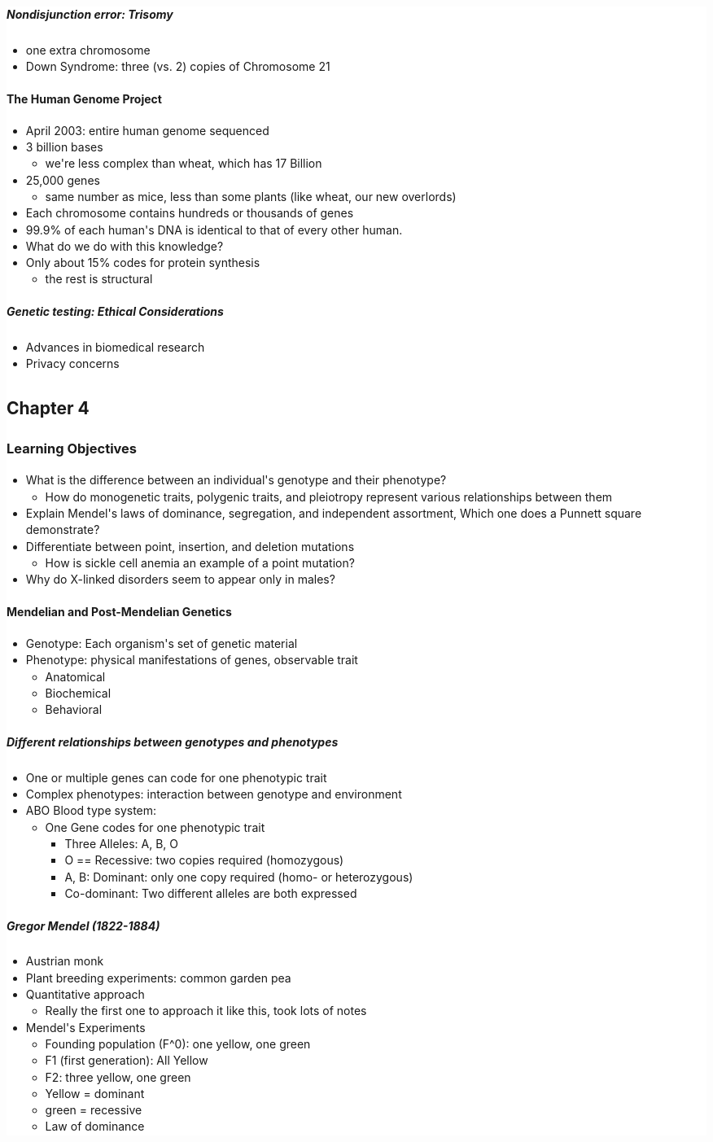 ##### Nondisjunction error: Trisomy

* one extra chromosome
* Down Syndrome: three (vs. 2) copies of Chromosome 21

#### The Human Genome Project

* April 2003: entire human genome sequenced
* 3 billion bases
  * we're less complex than wheat, which has 17 Billion
* 25,000 genes
  * same number as mice, less than some plants (like wheat, our new overlords)
* Each chromosome contains hundreds or thousands of genes
* 99.9% of each human's DNA is identical to that of every other human.
* What do we do with this knowledge?
* Only about 15% codes for protein synthesis
  * the rest is structural

##### Genetic testing: Ethical Considerations

* Advances in biomedical research
* Privacy concerns

## Chapter 4

### Learning Objectives
* What is the difference between an individual's genotype and their phenotype?
  * How do monogenetic traits, polygenic traits, and pleiotropy represent
    various relationships between them
* Explain Mendel's laws of dominance, segregation, and independent assortment,
  Which one does a Punnett square demonstrate?
* Differentiate between point, insertion, and deletion mutations
  * How is sickle cell anemia an example of a point mutation?
* Why do X-linked disorders seem to appear only in males?

#### Mendelian and Post-Mendelian Genetics
* Genotype: Each organism's set of genetic material
* Phenotype: physical manifestations of genes, observable trait
  * Anatomical
  * Biochemical
  * Behavioral
##### Different relationships between genotypes and phenotypes
* One or multiple genes can code for one phenotypic trait
* Complex phenotypes: interaction between genotype and environment    
* ABO Blood type system:
  * One Gene codes for one phenotypic trait
    * Three Alleles: A, B, O
    * O == Recessive: two copies required (homozygous)
    * A, B: Dominant: only one copy required (homo- or heterozygous)
    * Co-dominant: Two different alleles are both expressed
##### Gregor Mendel (1822-1884)
* Austrian monk
* Plant breeding experiments: common garden pea
* Quantitative approach
  * Really the first one to approach it like this, took lots of notes
* Mendel's Experiments
  * Founding population (F^0): one yellow, one green
  * F1 (first generation): All Yellow
  * F2: three yellow, one green
  * Yellow = dominant
  * green = recessive
  * Law of dominance